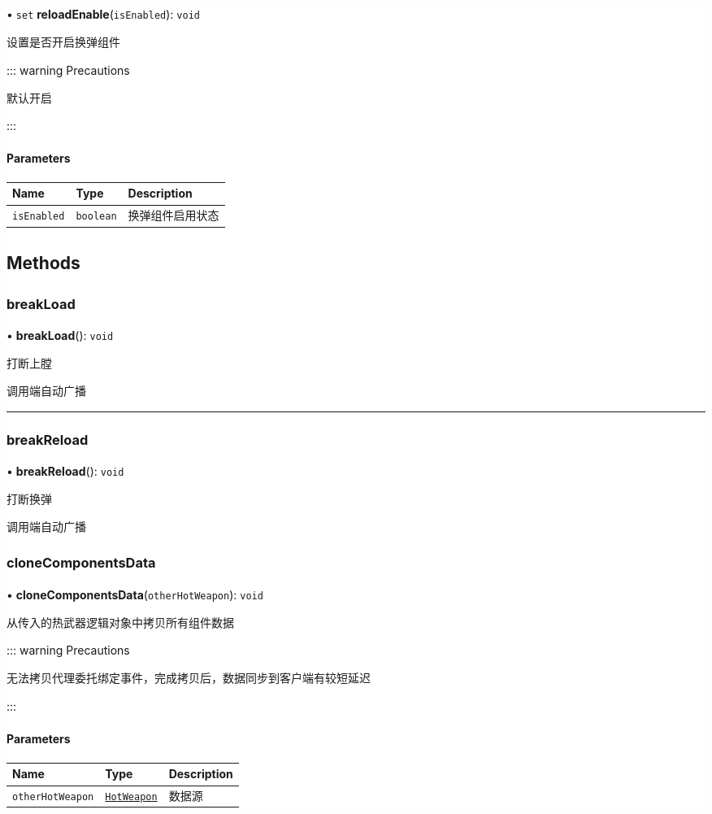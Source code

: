 • `set` **reloadEnable**(`isEnabled`): `void` <Badge type="tip" text="server" />

设置是否开启换弹组件

::: warning Precautions

默认开启

:::


#### Parameters

| Name | Type | Description |
| :------ | :------ | :------ |
| `isEnabled` | `boolean` |  换弹组件启用状态 |



## Methods

### breakLoad <Score text="breakLoad" /> 

• **breakLoad**(): `void` <Badge type="tip" text="other" />

打断上膛

调用端自动广播


___

### breakReload <Score text="breakReload" /> 

• **breakReload**(): `void` <Badge type="tip" text="other" />

打断换弹

调用端自动广播



### cloneComponentsData <Score text="cloneComponentsData" /> 

• **cloneComponentsData**(`otherHotWeapon`): `void` <Badge type="tip" text="server" />

从传入的热武器逻辑对象中拷贝所有组件数据


::: warning Precautions

无法拷贝代理委托绑定事件，完成拷贝后，数据同步到客户端有较短延迟

:::

#### Parameters

| Name | Type | Description |
| :------ | :------ | :------ |
| `otherHotWeapon` | [`HotWeapon`](Gameplay.HotWeapon.md) |  数据源 |
